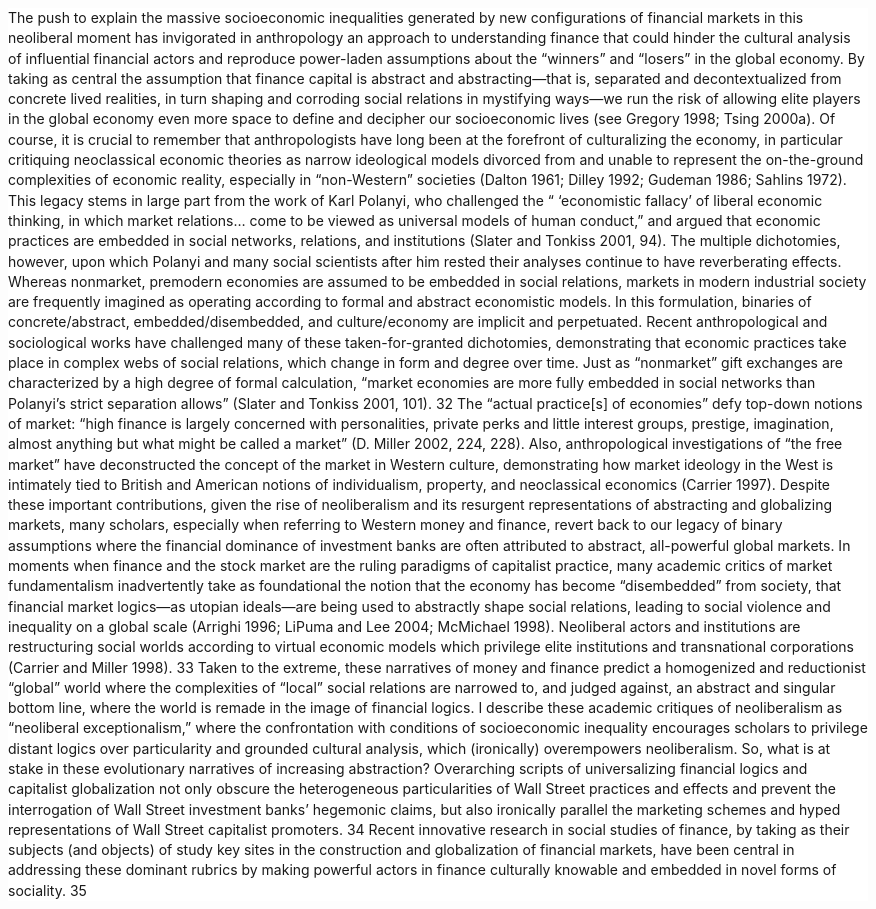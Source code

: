 The push to explain the massive socioeconomic inequalities generated by new configurations of financial markets in this neoliberal moment has invigorated in anthropology an approach to understanding finance that could hinder the cultural analysis of influential financial actors and reproduce power-laden assumptions about the “winners” and “losers” in the global economy. By taking as central the assumption that finance capital is abstract and abstracting—that is, separated and decontextualized from concrete lived realities, in turn shaping and corroding social relations in mystifying ways—we run the risk of allowing elite players in the global economy even more space to define and decipher our socioeconomic lives (see Gregory 1998; Tsing 2000a). Of course, it is crucial to remember that anthropologists have long been at the forefront of culturalizing the economy, in particular critiquing neoclassical economic theories as narrow ideological models divorced from and unable to represent the on-the-ground complexities of economic reality, especially in “non-Western” societies (Dalton 1961; Dilley 1992; Gudeman 1986; Sahlins 1972). This legacy stems in large part from the work of Karl Polanyi, who challenged the “ ‘economistic fallacy’ of liberal economic thinking, in which market relations… come to be viewed as universal models of human conduct,” and argued that economic practices are embedded in social networks, relations, and institutions (Slater and Tonkiss 2001, 94). The multiple dichotomies, however, upon which Polanyi and many social scientists after him rested their analyses continue to have reverberating effects. Whereas nonmarket, premodern economies are assumed to be embedded in social relations, markets in modern industrial society are frequently imagined as operating according to formal and abstract economistic models. In this formulation, binaries of concrete/abstract, embedded/disembedded, and culture/economy are implicit and perpetuated.
Recent anthropological and sociological works have challenged many of these taken-for-granted dichotomies, demonstrating that economic practices take place in complex webs of social relations, which change in form and degree over time. Just as “nonmarket” gift exchanges are characterized by a high degree of formal calculation, “market economies are more fully embedded in social networks than Polanyi’s strict separation allows” (Slater and Tonkiss 2001, 101).
32
 The “actual practice[s] of economies” defy top-down notions of market: “high finance is largely concerned with personalities, private perks and little interest groups, prestige, imagination, almost anything but what might be called a market” (D. Miller 2002, 224, 228). Also, anthropological investigations of “the free market” have deconstructed the concept of the market in Western culture, demonstrating how market ideology in the West is intimately tied to British and American notions of individualism, property, and neoclassical economics (Carrier 1997).
Despite these important contributions, given the rise of neoliberalism and its resurgent representations of abstracting and globalizing markets, many scholars, especially when referring to Western money and finance, revert back to our legacy of binary assumptions where the financial dominance of investment banks are often attributed to abstract, all-powerful global markets. In moments when finance and the stock market are the ruling paradigms of capitalist practice, many academic critics of market fundamentalism inadvertently take as foundational the notion that the economy has become “disembedded” from society, that financial market logics—as utopian ideals—are being used to abstractly shape social relations, leading to social violence and inequality on a global scale (Arrighi 1996; LiPuma and Lee 2004; McMichael 1998). Neoliberal actors and institutions are restructuring social worlds according to virtual economic models which privilege elite institutions and transnational corporations (Carrier and Miller 1998).
33
 Taken to the extreme, these narratives of money and finance predict a homogenized and reductionist “global” world where the complexities of “local” social relations are narrowed to, and judged against, an abstract and singular bottom line, where the world is remade in the image of financial logics. I describe these academic critiques of neoliberalism as “neoliberal exceptionalism,” where the confrontation with conditions of socioeconomic inequality encourages scholars to privilege distant logics over particularity and grounded cultural analysis, which (ironically) overempowers neoliberalism.
So, what is at stake in these evolutionary narratives of increasing abstraction? Overarching scripts of universalizing financial logics and capitalist globalization not only obscure the heterogeneous particularities of Wall Street practices and effects and prevent the interrogation of Wall Street investment banks’ hegemonic claims, but also ironically parallel the marketing schemes and hyped representations of Wall Street capitalist promoters.
34
 Recent innovative research in social studies of finance, by taking as their subjects (and objects) of study key sites in the construction and globalization of financial markets, have been central in addressing these dominant rubrics by making powerful actors in finance culturally knowable and embedded in novel forms of sociality.
35